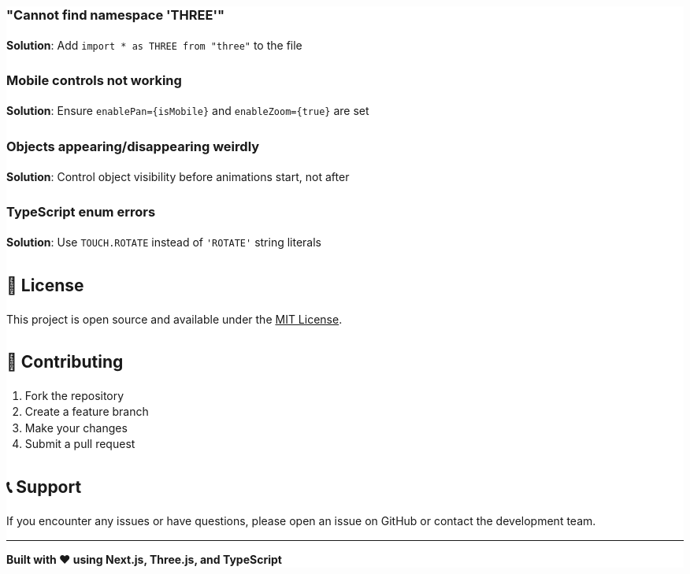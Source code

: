 ### "Cannot find namespace 'THREE'"
**Solution**: Add `import * as THREE from "three"` to the file

### Mobile controls not working
**Solution**: Ensure `enablePan={isMobile}` and `enableZoom={true}` are set

### Objects appearing/disappearing weirdly
**Solution**: Control object visibility before animations start, not after

### TypeScript enum errors
**Solution**: Use `TOUCH.ROTATE` instead of `'ROTATE'` string literals

## 📄 License

This project is open source and available under the [MIT License](LICENSE).

## 🤝 Contributing

1. Fork the repository
2. Create a feature branch
3. Make your changes
4. Submit a pull request

## 📞 Support

If you encounter any issues or have questions, please open an issue on GitHub or contact the development team.

---

**Built with ❤️ using Next.js, Three.js, and TypeScript**
